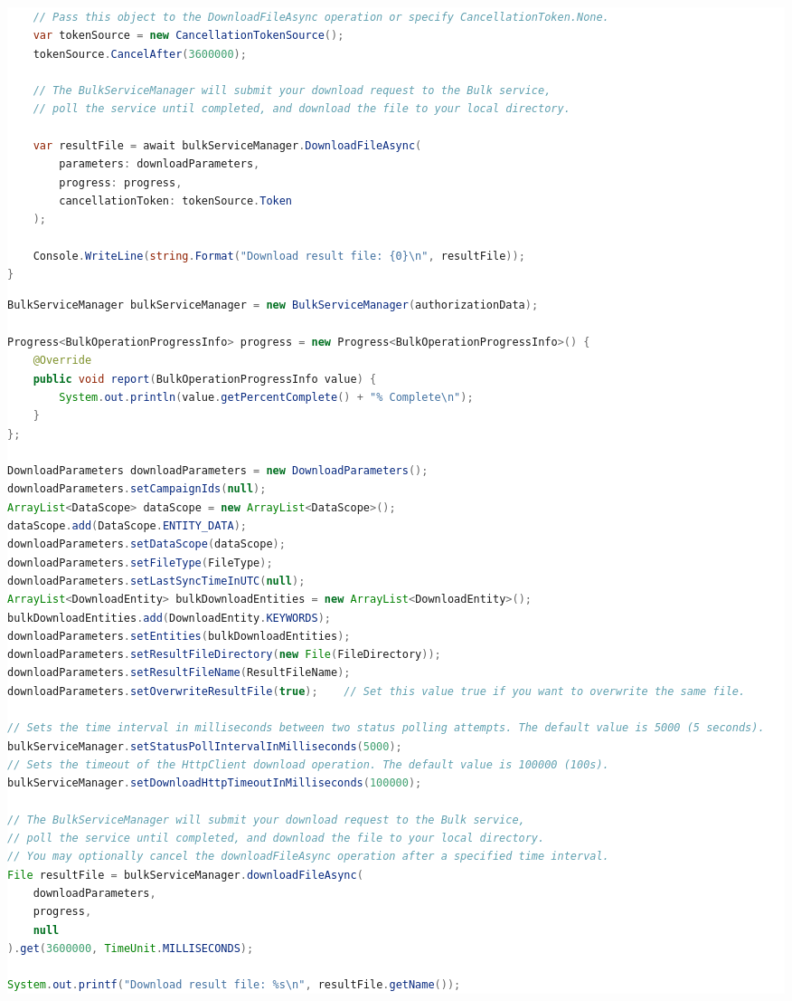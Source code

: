 ```csharp
    // Pass this object to the DownloadFileAsync operation or specify CancellationToken.None. 
    var tokenSource = new CancellationTokenSource();
    tokenSource.CancelAfter(3600000);

    // The BulkServiceManager will submit your download request to the Bulk service, 
    // poll the service until completed, and download the file to your local directory.

    var resultFile = await bulkServiceManager.DownloadFileAsync(
        parameters: downloadParameters,
        progress: progress,
        cancellationToken: tokenSource.Token
    );

    Console.WriteLine(string.Format("Download result file: {0}\n", resultFile));
}
```
```java
BulkServiceManager bulkServiceManager = new BulkServiceManager(authorizationData);

Progress<BulkOperationProgressInfo> progress = new Progress<BulkOperationProgressInfo>() {
    @Override
    public void report(BulkOperationProgressInfo value) {
        System.out.println(value.getPercentComplete() + "% Complete\n");
    }
};

DownloadParameters downloadParameters = new DownloadParameters();
downloadParameters.setCampaignIds(null);
ArrayList<DataScope> dataScope = new ArrayList<DataScope>();
dataScope.add(DataScope.ENTITY_DATA);
downloadParameters.setDataScope(dataScope);
downloadParameters.setFileType(FileType);
downloadParameters.setLastSyncTimeInUTC(null);
ArrayList<DownloadEntity> bulkDownloadEntities = new ArrayList<DownloadEntity>();
bulkDownloadEntities.add(DownloadEntity.KEYWORDS);
downloadParameters.setEntities(bulkDownloadEntities);
downloadParameters.setResultFileDirectory(new File(FileDirectory));
downloadParameters.setResultFileName(ResultFileName);
downloadParameters.setOverwriteResultFile(true);    // Set this value true if you want to overwrite the same file.

// Sets the time interval in milliseconds between two status polling attempts. The default value is 5000 (5 seconds).
bulkServiceManager.setStatusPollIntervalInMilliseconds(5000);
// Sets the timeout of the HttpClient download operation. The default value is 100000 (100s).
bulkServiceManager.setDownloadHttpTimeoutInMilliseconds(100000);

// The BulkServiceManager will submit your download request to the Bulk service, 
// poll the service until completed, and download the file to your local directory. 
// You may optionally cancel the downloadFileAsync operation after a specified time interval.
File resultFile = bulkServiceManager.downloadFileAsync(
    downloadParameters, 
    progress, 
    null
).get(3600000, TimeUnit.MILLISECONDS);

System.out.printf("Download result file: %s\n", resultFile.getName());
```

